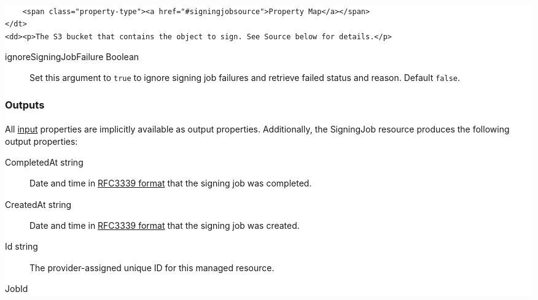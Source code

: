         <span class="property-type"><a href="#signingjobsource">Property Map</a></span>
    </dt>
    <dd><p>The S3 bucket that contains the object to sign. See Source below for details.</p>
</dd><dt class="property-optional"
            title="Optional">
        <span id="ignoresigningjobfailure_yaml">
<a data-swiftype-name="resource-property" data-swiftype-type="text" href="#ignoresigningjobfailure_yaml" style="color: inherit; text-decoration: inherit;">ignore<wbr>Signing<wbr>Job<wbr>Failure</a>
</span>
        <span class="property-indicator"></span>
        <span class="property-type">Boolean</span>
    </dt>
    <dd><p>Set this argument to <code>true</code> to ignore signing job failures and retrieve failed status and reason. Default <code>false</code>.</p>
</dd></dl>
</pulumi-choosable>
</div>


### Outputs

All [input](#inputs) properties are implicitly available as output properties. Additionally, the SigningJob resource produces the following output properties:



<div>
<pulumi-choosable type="language" values="csharp">
<dl class="resources-properties"><dt class="property-"
            title="">
        <span id="completedat_csharp">
<a data-swiftype-name="resource-property" data-swiftype-type="text" href="#completedat_csharp" style="color: inherit; text-decoration: inherit;">Completed<wbr>At</a>
</span>
        <span class="property-indicator"></span>
        <span class="property-type">string</span>
    </dt>
    <dd><p>Date and time in <a href="https://tools.ietf.org/html/rfc3339#section-5.8">RFC3339 format</a> that the signing job was completed.</p>
</dd><dt class="property-"
            title="">
        <span id="createdat_csharp">
<a data-swiftype-name="resource-property" data-swiftype-type="text" href="#createdat_csharp" style="color: inherit; text-decoration: inherit;">Created<wbr>At</a>
</span>
        <span class="property-indicator"></span>
        <span class="property-type">string</span>
    </dt>
    <dd><p>Date and time in <a href="https://tools.ietf.org/html/rfc3339#section-5.8">RFC3339 format</a> that the signing job was created.</p>
</dd><dt class="property-"
            title="">
        <span id="id_csharp">
<a data-swiftype-name="resource-property" data-swiftype-type="text" href="#id_csharp" style="color: inherit; text-decoration: inherit;">Id</a>
</span>
        <span class="property-indicator"></span>
        <span class="property-type">string</span>
    </dt>
    <dd><p>The provider-assigned unique ID for this managed resource.</p>
</dd><dt class="property-"
            title="">
        <span id="jobid_csharp">
<a data-swiftype-name="resource-property" data-swiftype-type="text" href="#jobid_csharp" style="color: inherit; text-decoration: inherit;">Job<wbr>Id</a>
</span>